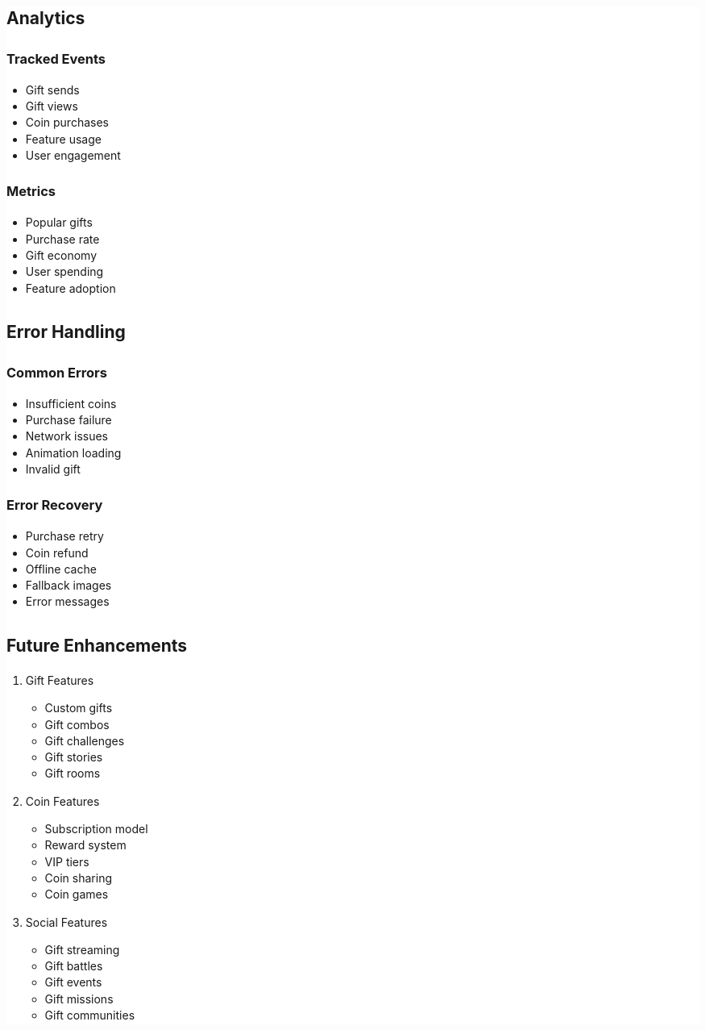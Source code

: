 ## Analytics

### Tracked Events
- Gift sends
- Gift views
- Coin purchases
- Feature usage
- User engagement

### Metrics
- Popular gifts
- Purchase rate
- Gift economy
- User spending
- Feature adoption

## Error Handling

### Common Errors
- Insufficient coins
- Purchase failure
- Network issues
- Animation loading
- Invalid gift

### Error Recovery
- Purchase retry
- Coin refund
- Offline cache
- Fallback images
- Error messages

## Future Enhancements

1. Gift Features
   - Custom gifts
   - Gift combos
   - Gift challenges
   - Gift stories
   - Gift rooms

2. Coin Features
   - Subscription model
   - Reward system
   - VIP tiers
   - Coin sharing
   - Coin games

3. Social Features
   - Gift streaming
   - Gift battles
   - Gift events
   - Gift missions
   - Gift communities
